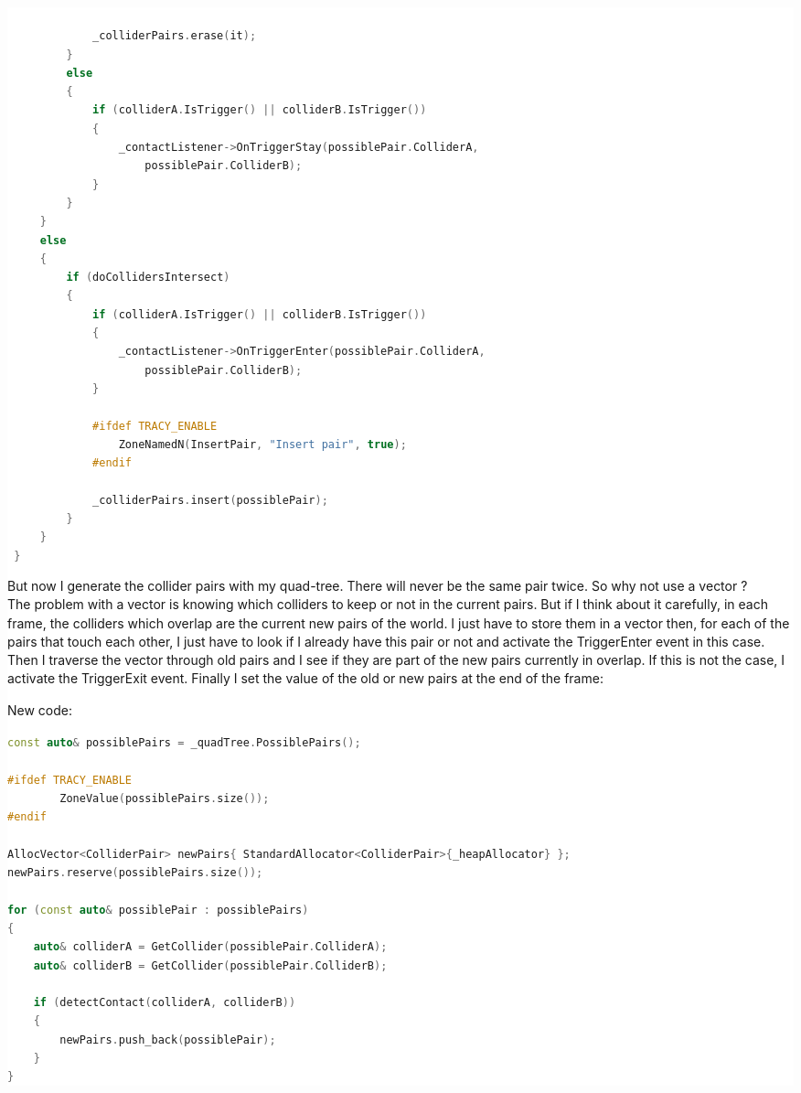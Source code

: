 ~~~~~~~~~~~~~~~~~~~~~~~~~~~~~~~~ c++

             _colliderPairs.erase(it);
         }
         else
         {
             if (colliderA.IsTrigger() || colliderB.IsTrigger())
             {
                 _contactListener->OnTriggerStay(possiblePair.ColliderA,
                     possiblePair.ColliderB);
             }
         }
     }
     else
     {
         if (doCollidersIntersect)
         {
             if (colliderA.IsTrigger() || colliderB.IsTrigger())
             {
                 _contactListener->OnTriggerEnter(possiblePair.ColliderA,
                     possiblePair.ColliderB);
             }

             #ifdef TRACY_ENABLE
                 ZoneNamedN(InsertPair, "Insert pair", true);
             #endif

             _colliderPairs.insert(possiblePair);
         }
     }
 }
~~~~~~~~~~~~~~~~~~~~~~~~~~~~~~~~ 

But now I generate the collider pairs with my quad-tree. There will never be the same pair twice. So why not use a vector ?<br>
The problem with a vector is knowing which colliders to keep or not in the current pairs. But if I think about it carefully, in each frame, the colliders which overlap are the current new pairs of the world. I just have to store them in a vector then, for each of the pairs that touch each other, I just have to look if I already have this pair or not and activate the TriggerEnter event in this case.
Then I traverse the vector through old pairs and I see if they are part of the new pairs currently in overlap. If this is not the case, I activate the TriggerExit event. Finally I set the value of the old or new pairs at the end of the frame:<br>

New code:
~~~~~~~~~~~~~~~~~~~~~~~~~~~~~~~~ c++
const auto& possiblePairs = _quadTree.PossiblePairs();

#ifdef TRACY_ENABLE
        ZoneValue(possiblePairs.size());
#endif

AllocVector<ColliderPair> newPairs{ StandardAllocator<ColliderPair>{_heapAllocator} };
newPairs.reserve(possiblePairs.size());

for (const auto& possiblePair : possiblePairs)
{
    auto& colliderA = GetCollider(possiblePair.ColliderA);
    auto& colliderB = GetCollider(possiblePair.ColliderB);

    if (detectContact(colliderA, colliderB))
    {
        newPairs.push_back(possiblePair);
    }
}
~~~~~~~~~~~~~~~~~~~~~~~~~~~~~~~~